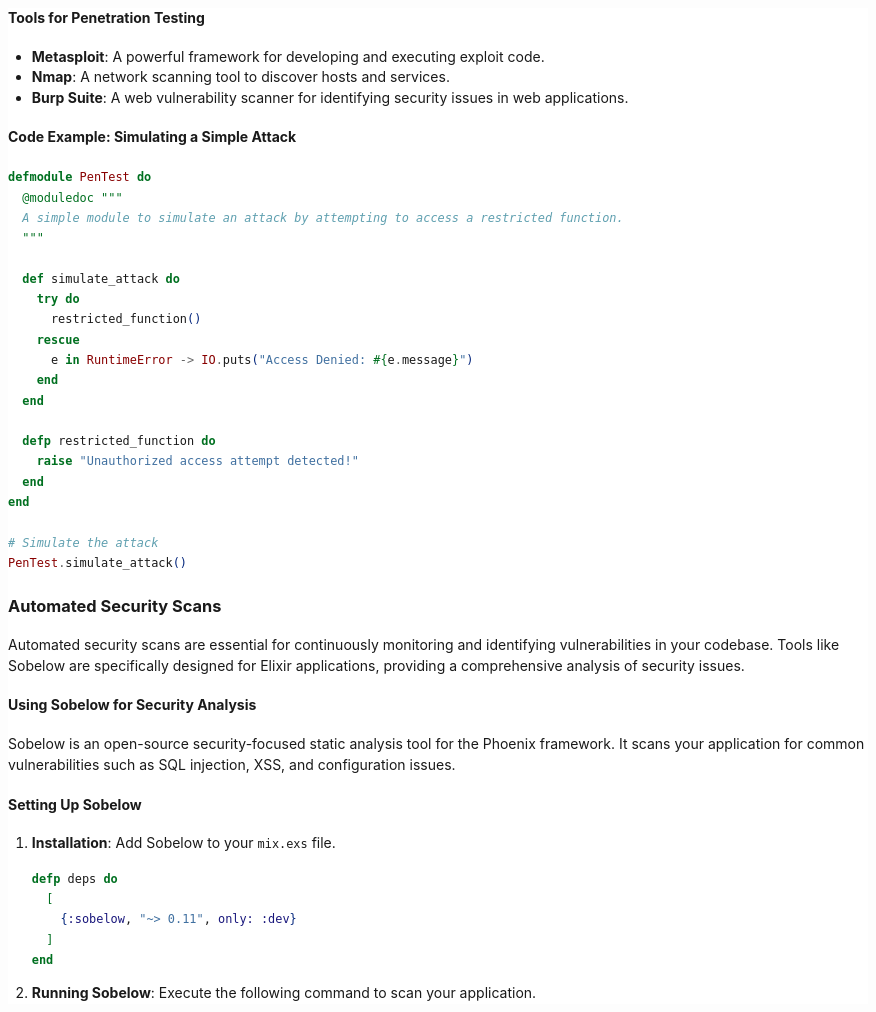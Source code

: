 #### Tools for Penetration Testing

- **Metasploit**: A powerful framework for developing and executing exploit code.
- **Nmap**: A network scanning tool to discover hosts and services.
- **Burp Suite**: A web vulnerability scanner for identifying security issues in web applications.

#### Code Example: Simulating a Simple Attack

```elixir
defmodule PenTest do
  @moduledoc """
  A simple module to simulate an attack by attempting to access a restricted function.
  """

  def simulate_attack do
    try do
      restricted_function()
    rescue
      e in RuntimeError -> IO.puts("Access Denied: #{e.message}")
    end
  end

  defp restricted_function do
    raise "Unauthorized access attempt detected!"
  end
end

# Simulate the attack
PenTest.simulate_attack()
```

### Automated Security Scans

Automated security scans are essential for continuously monitoring and identifying vulnerabilities in your codebase. Tools like Sobelow are specifically designed for Elixir applications, providing a comprehensive analysis of security issues.

#### Using Sobelow for Security Analysis

Sobelow is an open-source security-focused static analysis tool for the Phoenix framework. It scans your application for common vulnerabilities such as SQL injection, XSS, and configuration issues.

#### Setting Up Sobelow

1. **Installation**: Add Sobelow to your `mix.exs` file.

   ```elixir
   defp deps do
     [
       {:sobelow, "~> 0.11", only: :dev}
     ]
   end
   ```

2. **Running Sobelow**: Execute the following command to scan your application.
